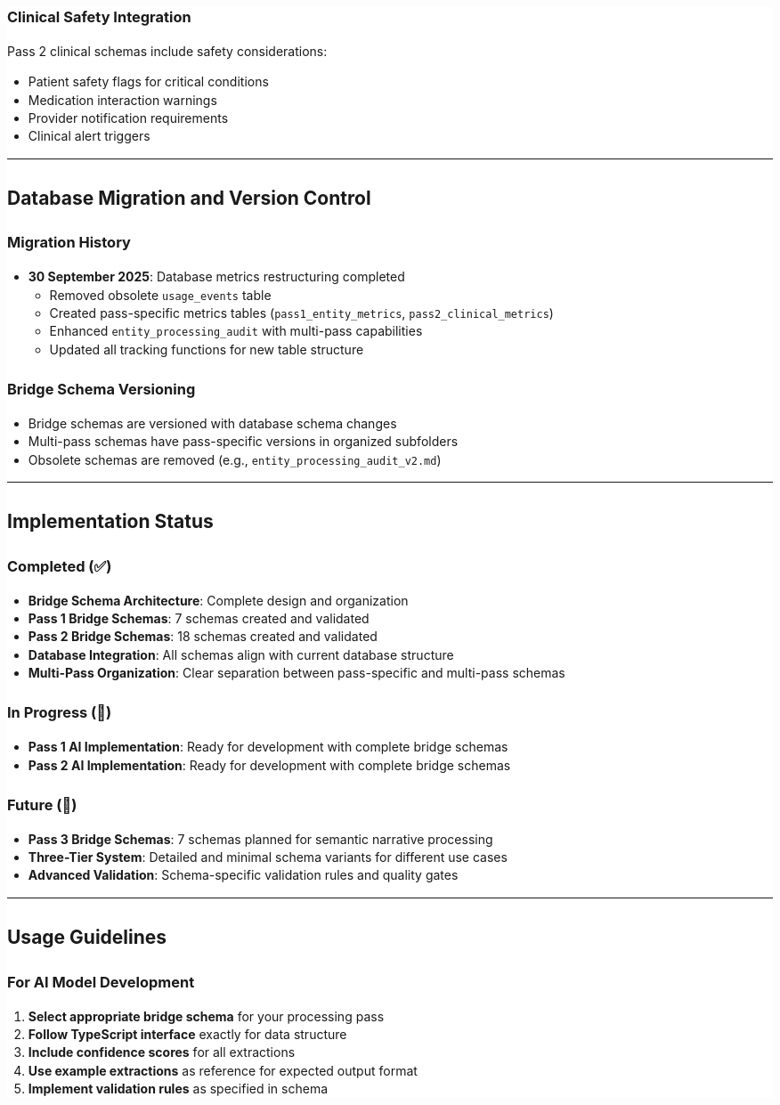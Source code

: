 ### **Clinical Safety Integration**
Pass 2 clinical schemas include safety considerations:
- Patient safety flags for critical conditions
- Medication interaction warnings
- Provider notification requirements
- Clinical alert triggers

---

## **Database Migration and Version Control**

### **Migration History**
- **30 September 2025**: Database metrics restructuring completed
  - Removed obsolete `usage_events` table
  - Created pass-specific metrics tables (`pass1_entity_metrics`, `pass2_clinical_metrics`)
  - Enhanced `entity_processing_audit` with multi-pass capabilities
  - Updated all tracking functions for new table structure

### **Bridge Schema Versioning**
- Bridge schemas are versioned with database schema changes
- Multi-pass schemas have pass-specific versions in organized subfolders
- Obsolete schemas are removed (e.g., `entity_processing_audit_v2.md`)

---

## **Implementation Status**

### **Completed (✅)**
- **Bridge Schema Architecture**: Complete design and organization
- **Pass 1 Bridge Schemas**: 7 schemas created and validated
- **Pass 2 Bridge Schemas**: 18 schemas created and validated
- **Database Integration**: All schemas align with current database structure
- **Multi-Pass Organization**: Clear separation between pass-specific and multi-pass schemas

### **In Progress (🚧)**
- **Pass 1 AI Implementation**: Ready for development with complete bridge schemas
- **Pass 2 AI Implementation**: Ready for development with complete bridge schemas

### **Future (🔲)**
- **Pass 3 Bridge Schemas**: 7 schemas planned for semantic narrative processing
- **Three-Tier System**: Detailed and minimal schema variants for different use cases
- **Advanced Validation**: Schema-specific validation rules and quality gates

---

## **Usage Guidelines**

### **For AI Model Development**
1. **Select appropriate bridge schema** for your processing pass
2. **Follow TypeScript interface** exactly for data structure
3. **Include confidence scores** for all extractions
4. **Use example extractions** as reference for expected output format
5. **Implement validation rules** as specified in schema
